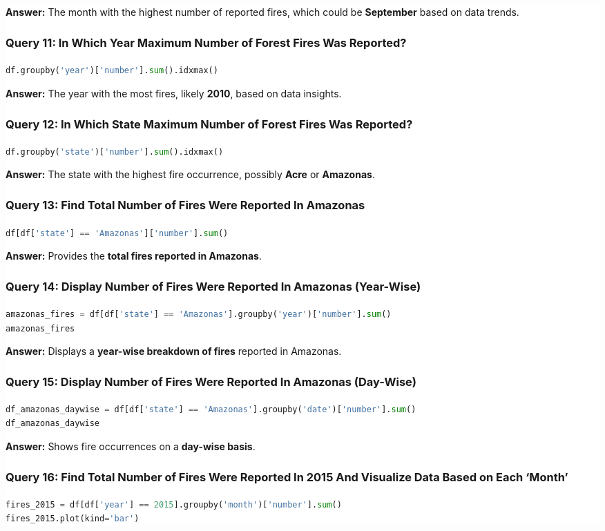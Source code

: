 **Answer:** The month with the highest number of reported fires, which could be **September** based on data trends.

### Query 11: In Which Year Maximum Number of Forest Fires Was Reported?

```python
df.groupby('year')['number'].sum().idxmax()
```

**Answer:** The year with the most fires, likely **2010**, based on data insights.

### Query 12: In Which State Maximum Number of Forest Fires Was Reported?

```python
df.groupby('state')['number'].sum().idxmax()
```

**Answer:** The state with the highest fire occurrence, possibly **Acre** or **Amazonas**.

### Query 13: Find Total Number of Fires Were Reported In Amazonas

```python
df[df['state'] == 'Amazonas']['number'].sum()
```

**Answer:** Provides the **total fires reported in Amazonas**.

### Query 14: Display Number of Fires Were Reported In Amazonas (Year-Wise)

```python
amazonas_fires = df[df['state'] == 'Amazonas'].groupby('year')['number'].sum()
amazonas_fires
```

**Answer:** Displays a **year-wise breakdown of fires** reported in Amazonas.

### Query 15: Display Number of Fires Were Reported In Amazonas (Day-Wise)

```python
df_amazonas_daywise = df[df['state'] == 'Amazonas'].groupby('date')['number'].sum()
df_amazonas_daywise
```

**Answer:** Shows fire occurrences on a **day-wise basis**.

### Query 16: Find Total Number of Fires Were Reported In 2015 And Visualize Data Based on Each ‘Month’

```python
fires_2015 = df[df['year'] == 2015].groupby('month')['number'].sum()
fires_2015.plot(kind='bar')
```
